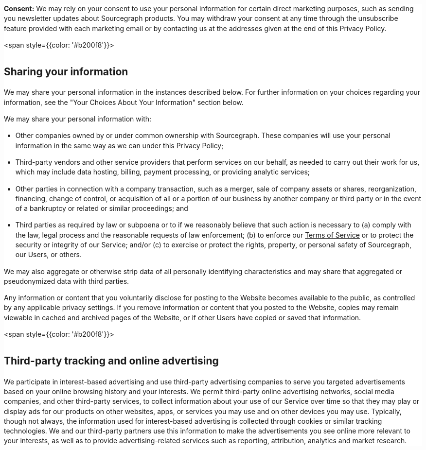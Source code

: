 **Consent:** We may rely on your consent to use your personal information for certain direct marketing purposes, such as sending you newsletter updates about Sourcegraph products. You may withdraw your consent at any time through the unsubscribe feature provided with each marketing email or by contacting us at the addresses given at the end of this Privacy Policy.

<span style={{color: '#b200f8'}}>

## Sharing your information

</span>

We may share your personal information in the instances described below. For further information on your choices regarding your information, see the "Your Choices About Your Information" section below.

We may share your personal information with:

- Other companies owned by or under common ownership with Sourcegraph. These companies will use your personal information in the same way as we can under this Privacy Policy;

- Third-party vendors and other service providers that perform services on our behalf, as needed to carry out their work for us, which may include data hosting, billing, payment processing, or providing analytic services;

- Other parties in connection with a company transaction, such as a merger, sale of company assets or shares, reorganization, financing, change of control, or acquisition of all or a portion of our business by another company or third party or in the event of a bankruptcy or related or similar proceedings; and

- Third parties as required by law or subpoena or to if we reasonably believe that such action is necessary to (a) comply with the law, legal process and the reasonable requests of law enforcement; (b) to enforce our <a href="/terms">Terms of Service</a> or to protect the security or integrity of our Service; and/or (c) to exercise or protect the rights, property, or personal safety of Sourcegraph, our Users, or others.

We may also aggregate or otherwise strip data of all personally identifying characteristics and may share that aggregated or pseudonymized data with third parties.

Any information or content that you voluntarily disclose for posting to the Website becomes available to the public, as controlled by any applicable privacy settings. If you remove information or content that you posted to the Website, copies may remain viewable in cached and archived pages of the Website, or if other Users have copied or saved that information.

<span style={{color: '#b200f8'}}>

## Third-party tracking and online advertising

</span>

We participate in interest-based advertising and use third-party advertising companies to serve you targeted advertisements based on your online browsing history and your interests. We permit third-party online advertising networks, social media companies, and other third-party services, to collect information about your use of our Service over time so that they may play or display ads for our products on other websites, apps, or services you may use and on other devices you may use. Typically, though not always, the information used for interest-based advertising is collected through cookies or similar tracking technologies. We and our third-party partners use this information to make the advertisements you see online more relevant to your interests, as well as to provide advertising-related services such as reporting, attribution, analytics and market research.
